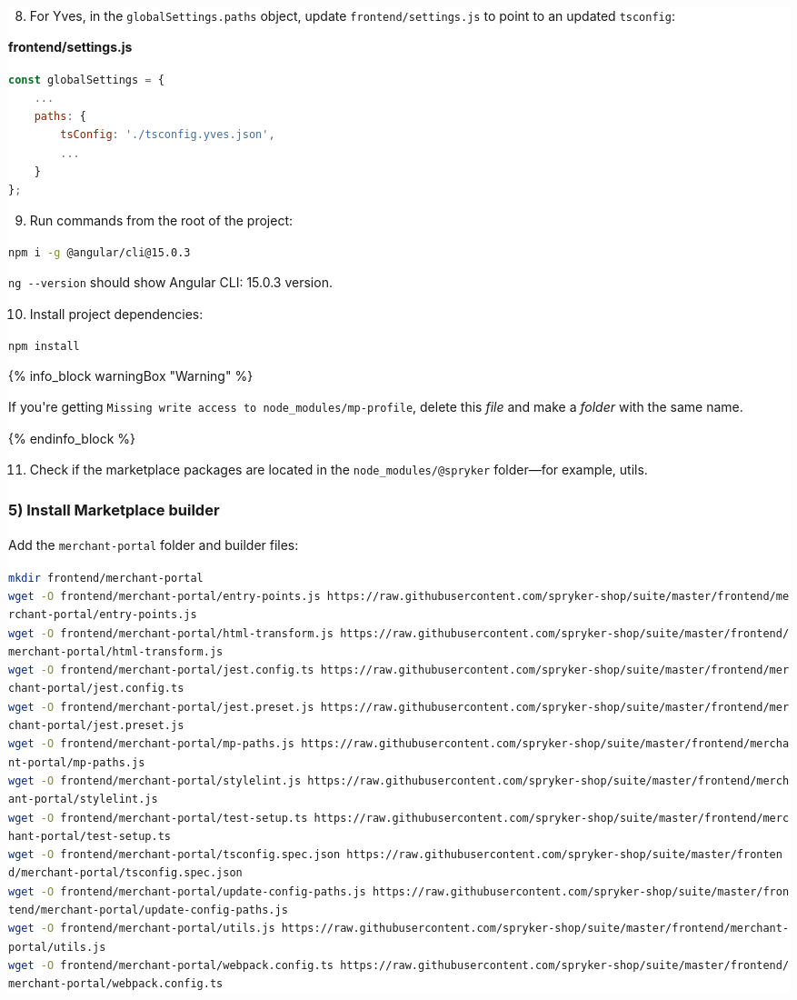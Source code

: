 8. For Yves, in the `globalSettings.paths` object, update `frontend/settings.js` to point to an updated `tsconfig`:

**frontend/settings.js**

```js
const globalSettings = {
    ...
    paths: {
        tsConfig: './tsconfig.yves.json',
        ...
    }
};
```

9. Run commands from the root of the project:

```bash
npm i -g @angular/cli@15.0.3
```

`ng --version` should show Angular CLI: 15.0.3 version.

10. Install project dependencies:

```bash
npm install
```

{% info_block warningBox "Warning" %}

If you're getting `Missing write access to node_modules/mp-profile`, delete this *file* and make a *folder* with the same name.

{% endinfo_block %}

11. Check if the marketplace packages are located in the `node_modules/@spryker` folder—for example, utils.

### 5) Install Marketplace builder

Add the `merchant-portal` folder and builder files:

```bash
mkdir frontend/merchant-portal
wget -O frontend/merchant-portal/entry-points.js https://raw.githubusercontent.com/spryker-shop/suite/master/frontend/merchant-portal/entry-points.js
wget -O frontend/merchant-portal/html-transform.js https://raw.githubusercontent.com/spryker-shop/suite/master/frontend/merchant-portal/html-transform.js
wget -O frontend/merchant-portal/jest.config.ts https://raw.githubusercontent.com/spryker-shop/suite/master/frontend/merchant-portal/jest.config.ts
wget -O frontend/merchant-portal/jest.preset.js https://raw.githubusercontent.com/spryker-shop/suite/master/frontend/merchant-portal/jest.preset.js
wget -O frontend/merchant-portal/mp-paths.js https://raw.githubusercontent.com/spryker-shop/suite/master/frontend/merchant-portal/mp-paths.js
wget -O frontend/merchant-portal/stylelint.js https://raw.githubusercontent.com/spryker-shop/suite/master/frontend/merchant-portal/stylelint.js
wget -O frontend/merchant-portal/test-setup.ts https://raw.githubusercontent.com/spryker-shop/suite/master/frontend/merchant-portal/test-setup.ts
wget -O frontend/merchant-portal/tsconfig.spec.json https://raw.githubusercontent.com/spryker-shop/suite/master/frontend/merchant-portal/tsconfig.spec.json
wget -O frontend/merchant-portal/update-config-paths.js https://raw.githubusercontent.com/spryker-shop/suite/master/frontend/merchant-portal/update-config-paths.js
wget -O frontend/merchant-portal/utils.js https://raw.githubusercontent.com/spryker-shop/suite/master/frontend/merchant-portal/utils.js
wget -O frontend/merchant-portal/webpack.config.ts https://raw.githubusercontent.com/spryker-shop/suite/master/frontend/merchant-portal/webpack.config.ts
```
